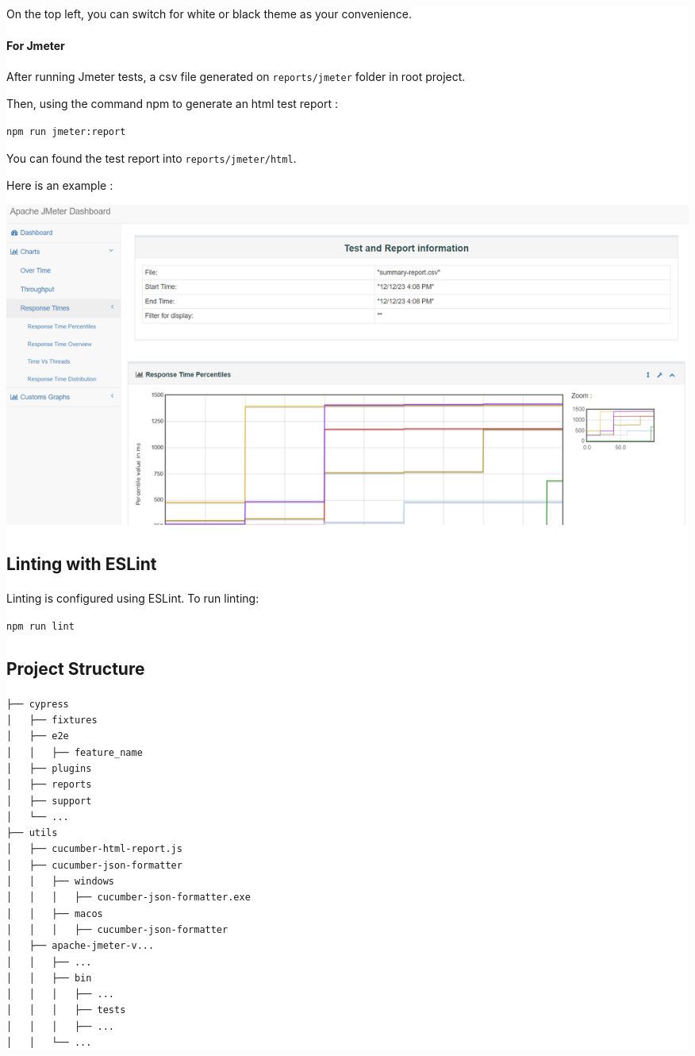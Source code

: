 On the top left, you can switch for white or black theme as your convenience.

#### For Jmeter

After running Jmeter tests, a csv file generated on `reports/jmeter` folder in root project. 

Then, using the command npm to generate an html test report : 

    npm run jmeter:report

You can found the test report into `reports/jmeter/html`.

Here is an example : 


![Test report jmeter example](public/test-report-jmeter.png)

## Linting with ESLint
Linting is configured using ESLint. To run linting:

    npm run lint

## Project Structure

    ├── cypress
    │   ├── fixtures
    │   ├── e2e
    │   │   ├── feature_name
    │   ├── plugins
    │   ├── reports
    │   ├── support
    │   └── ...
    ├── utils
    │   ├── cucumber-html-report.js
    │   ├── cucumber-json-formatter
    │   │   ├── windows
    │   │   │   ├── cucumber-json-formatter.exe
    │   │   ├── macos
    │   │   │   ├── cucumber-json-formatter
    │   ├── apache-jmeter-v...
    │   │   ├── ...
    │   │   ├── bin
    │   │   │   ├── ...
    │   │   │   ├── tests
    │   │   │   ├── ...        
    │   │   └── ...